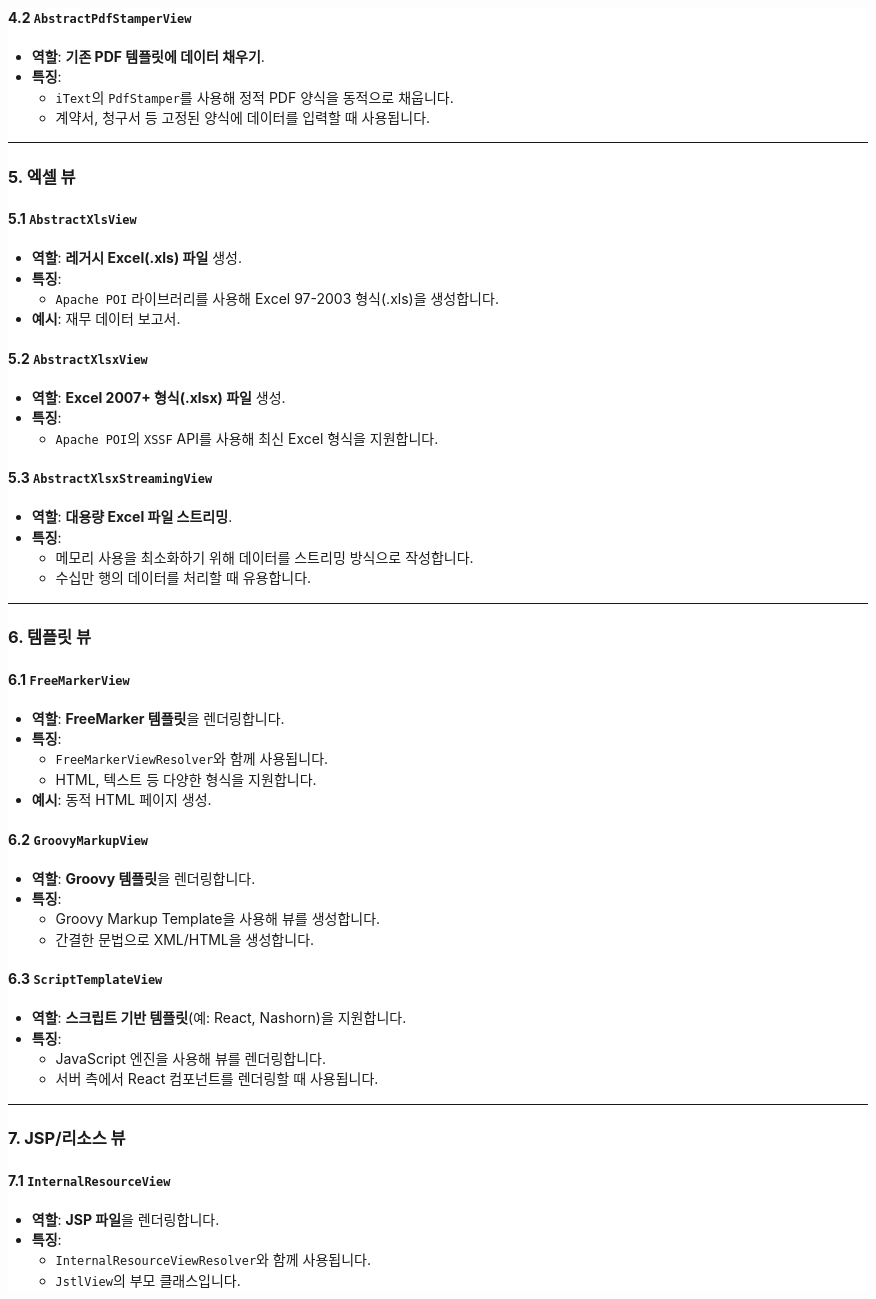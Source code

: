 #### 4.2 **`AbstractPdfStamperView`**
- **역할**: **기존 PDF 템플릿에 데이터 채우기**.
- **특징**:
  - `iText`의 `PdfStamper`를 사용해 정적 PDF 양식을 동적으로 채웁니다.
  - 계약서, 청구서 등 고정된 양식에 데이터를 입력할 때 사용됩니다.

---

### 5. **엑셀 뷰**
#### 5.1 **`AbstractXlsView`**
- **역할**: **레거시 Excel(.xls) 파일** 생성.
- **특징**:
  - `Apache POI` 라이브러리를 사용해 Excel 97-2003 형식(.xls)을 생성합니다.
- **예시**: 재무 데이터 보고서.

#### 5.2 **`AbstractXlsxView`**
- **역할**: **Excel 2007+ 형식(.xlsx) 파일** 생성.
- **특징**:
  - `Apache POI`의 `XSSF` API를 사용해 최신 Excel 형식을 지원합니다.

#### 5.3 **`AbstractXlsxStreamingView`**
- **역할**: **대용량 Excel 파일 스트리밍**.
- **특징**:
  - 메모리 사용을 최소화하기 위해 데이터를 스트리밍 방식으로 작성합니다.
  - 수십만 행의 데이터를 처리할 때 유용합니다.

---

### 6. **템플릿 뷰**
#### 6.1 **`FreeMarkerView`**
- **역할**: **FreeMarker 템플릿**을 렌더링합니다.
- **특징**:
  - `FreeMarkerViewResolver`와 함께 사용됩니다.
  - HTML, 텍스트 등 다양한 형식을 지원합니다.
- **예시**: 동적 HTML 페이지 생성.

#### 6.2 **`GroovyMarkupView`**
- **역할**: **Groovy 템플릿**을 렌더링합니다.
- **특징**:
  - Groovy Markup Template을 사용해 뷰를 생성합니다.
  - 간결한 문법으로 XML/HTML을 생성합니다.

#### 6.3 **`ScriptTemplateView`**
- **역할**: **스크립트 기반 템플릿**(예: React, Nashorn)을 지원합니다.
- **특징**:
  - JavaScript 엔진을 사용해 뷰를 렌더링합니다.
  - 서버 측에서 React 컴포넌트를 렌더링할 때 사용됩니다.

---

### 7. **JSP/리소스 뷰**
#### 7.1 **`InternalResourceView`**
- **역할**: **JSP 파일**을 렌더링합니다.
- **특징**:
  - `InternalResourceViewResolver`와 함께 사용됩니다.
  - `JstlView`의 부모 클래스입니다.
